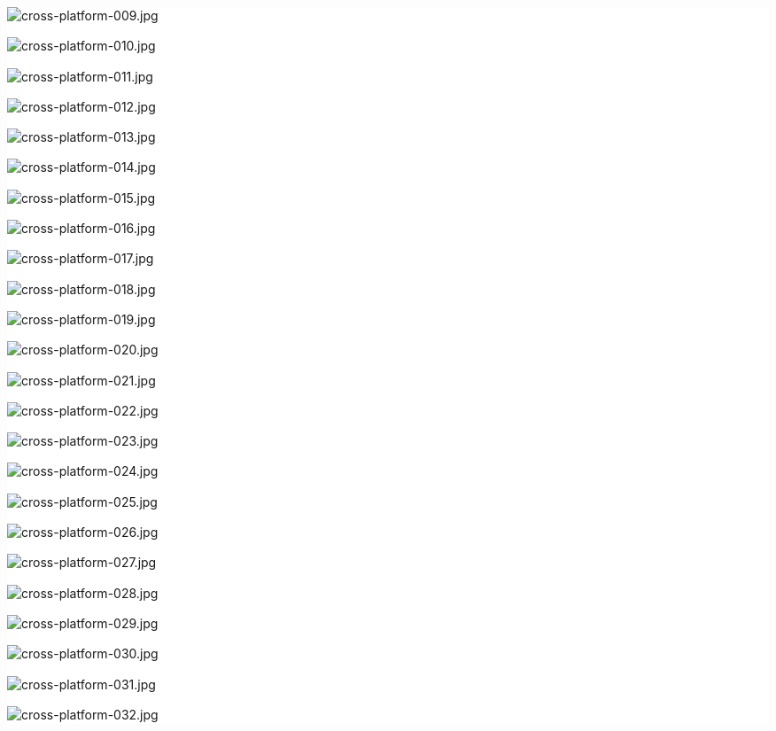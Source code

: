 ![cross-platform-009.jpg](https://github.com/iHTCboy/iGallery/raw/master/BlogImages/IT/2020-cross-platform/cross-platform-009.jpeg)

![cross-platform-010.jpg](https://github.com/iHTCboy/iGallery/raw/master/BlogImages/IT/2020-cross-platform/cross-platform-010.jpeg)

![cross-platform-011.jpg](https://github.com/iHTCboy/iGallery/raw/master/BlogImages/IT/2020-cross-platform/cross-platform-011.jpeg)

![cross-platform-012.jpg](https://github.com/iHTCboy/iGallery/raw/master/BlogImages/IT/2020-cross-platform/cross-platform-012.jpeg)

![cross-platform-013.jpg](https://github.com/iHTCboy/iGallery/raw/master/BlogImages/IT/2020-cross-platform/cross-platform-013.jpeg)

![cross-platform-014.jpg](https://github.com/iHTCboy/iGallery/raw/master/BlogImages/IT/2020-cross-platform/cross-platform-014.jpeg)

![cross-platform-015.jpg](https://github.com/iHTCboy/iGallery/raw/master/BlogImages/IT/2020-cross-platform/cross-platform-015.jpeg)

![cross-platform-016.jpg](https://github.com/iHTCboy/iGallery/raw/master/BlogImages/IT/2020-cross-platform/cross-platform-016.jpeg)

![cross-platform-017.jpg](https://github.com/iHTCboy/iGallery/raw/master/BlogImages/IT/2020-cross-platform/cross-platform-017.jpeg)

![cross-platform-018.jpg](https://github.com/iHTCboy/iGallery/raw/master/BlogImages/IT/2020-cross-platform/cross-platform-018.jpeg)

![cross-platform-019.jpg](https://github.com/iHTCboy/iGallery/raw/master/BlogImages/IT/2020-cross-platform/cross-platform-019.jpeg)

![cross-platform-020.jpg](https://github.com/iHTCboy/iGallery/raw/master/BlogImages/IT/2020-cross-platform/cross-platform-020.jpeg)

![cross-platform-021.jpg](https://github.com/iHTCboy/iGallery/raw/master/BlogImages/IT/2020-cross-platform/cross-platform-021.jpeg)

![cross-platform-022.jpg](https://github.com/iHTCboy/iGallery/raw/master/BlogImages/IT/2020-cross-platform/cross-platform-022.jpeg)

![cross-platform-023.jpg](https://github.com/iHTCboy/iGallery/raw/master/BlogImages/IT/2020-cross-platform/cross-platform-023.jpeg)

![cross-platform-024.jpg](https://github.com/iHTCboy/iGallery/raw/master/BlogImages/IT/2020-cross-platform/cross-platform-024.jpeg)

![cross-platform-025.jpg](https://github.com/iHTCboy/iGallery/raw/master/BlogImages/IT/2020-cross-platform/cross-platform-025.jpeg)

![cross-platform-026.jpg](https://github.com/iHTCboy/iGallery/raw/master/BlogImages/IT/2020-cross-platform/cross-platform-026.jpeg)

![cross-platform-027.jpg](https://github.com/iHTCboy/iGallery/raw/master/BlogImages/IT/2020-cross-platform/cross-platform-027.jpeg)

![cross-platform-028.jpg](https://github.com/iHTCboy/iGallery/raw/master/BlogImages/IT/2020-cross-platform/cross-platform-028.jpeg)

![cross-platform-029.jpg](https://github.com/iHTCboy/iGallery/raw/master/BlogImages/IT/2020-cross-platform/cross-platform-029.jpeg)

![cross-platform-030.jpg](https://github.com/iHTCboy/iGallery/raw/master/BlogImages/IT/2020-cross-platform/cross-platform-030.jpeg)

![cross-platform-031.jpg](https://github.com/iHTCboy/iGallery/raw/master/BlogImages/IT/2020-cross-platform/cross-platform-031.jpeg)

![cross-platform-032.jpg](https://github.com/iHTCboy/iGallery/raw/master/BlogImages/IT/2020-cross-platform/cross-platform-032.jpeg)
